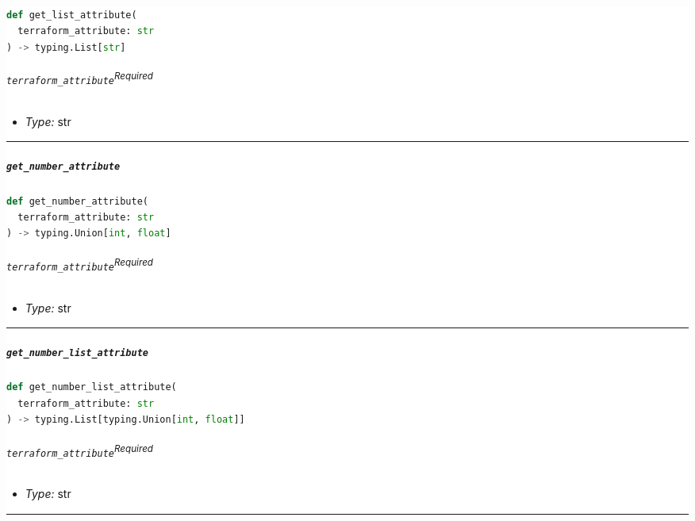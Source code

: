 ```python
def get_list_attribute(
  terraform_attribute: str
) -> typing.List[str]
```

###### `terraform_attribute`<sup>Required</sup> <a name="terraform_attribute" id="rhizo-co-terraform-provider-oci.meteringComputationUsageCarbonEmissionsQuery.MeteringComputationUsageCarbonEmissionsQuery.getListAttribute.parameter.terraformAttribute"></a>

- *Type:* str

---

##### `get_number_attribute` <a name="get_number_attribute" id="rhizo-co-terraform-provider-oci.meteringComputationUsageCarbonEmissionsQuery.MeteringComputationUsageCarbonEmissionsQuery.getNumberAttribute"></a>

```python
def get_number_attribute(
  terraform_attribute: str
) -> typing.Union[int, float]
```

###### `terraform_attribute`<sup>Required</sup> <a name="terraform_attribute" id="rhizo-co-terraform-provider-oci.meteringComputationUsageCarbonEmissionsQuery.MeteringComputationUsageCarbonEmissionsQuery.getNumberAttribute.parameter.terraformAttribute"></a>

- *Type:* str

---

##### `get_number_list_attribute` <a name="get_number_list_attribute" id="rhizo-co-terraform-provider-oci.meteringComputationUsageCarbonEmissionsQuery.MeteringComputationUsageCarbonEmissionsQuery.getNumberListAttribute"></a>

```python
def get_number_list_attribute(
  terraform_attribute: str
) -> typing.List[typing.Union[int, float]]
```

###### `terraform_attribute`<sup>Required</sup> <a name="terraform_attribute" id="rhizo-co-terraform-provider-oci.meteringComputationUsageCarbonEmissionsQuery.MeteringComputationUsageCarbonEmissionsQuery.getNumberListAttribute.parameter.terraformAttribute"></a>

- *Type:* str

---
